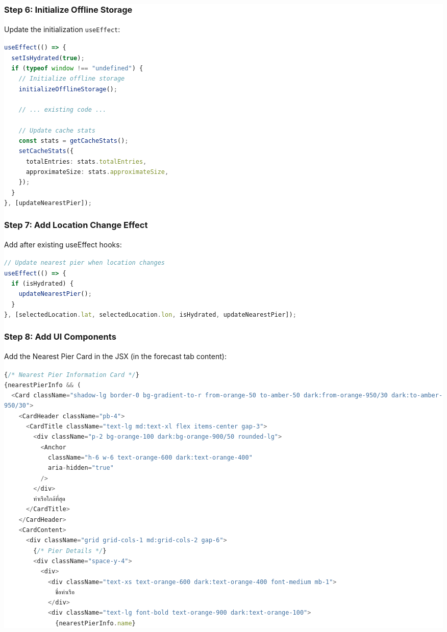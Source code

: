 ### Step 6: Initialize Offline Storage

Update the initialization `useEffect`:

```typescript
useEffect(() => {
  setIsHydrated(true);
  if (typeof window !== "undefined") {
    // Initialize offline storage
    initializeOfflineStorage();

    // ... existing code ...

    // Update cache stats
    const stats = getCacheStats();
    setCacheStats({
      totalEntries: stats.totalEntries,
      approximateSize: stats.approximateSize,
    });
  }
}, [updateNearestPier]);
```

### Step 7: Add Location Change Effect

Add after existing useEffect hooks:

```typescript
// Update nearest pier when location changes
useEffect(() => {
  if (isHydrated) {
    updateNearestPier();
  }
}, [selectedLocation.lat, selectedLocation.lon, isHydrated, updateNearestPier]);
```

### Step 8: Add UI Components

Add the Nearest Pier Card in the JSX (in the forecast tab content):

```typescript
{/* Nearest Pier Information Card */}
{nearestPierInfo && (
  <Card className="shadow-lg border-0 bg-gradient-to-r from-orange-50 to-amber-50 dark:from-orange-950/30 dark:to-amber-950/30">
    <CardHeader className="pb-4">
      <CardTitle className="text-lg md:text-xl flex items-center gap-3">
        <div className="p-2 bg-orange-100 dark:bg-orange-900/50 rounded-lg">
          <Anchor
            className="h-6 w-6 text-orange-600 dark:text-orange-400"
            aria-hidden="true"
          />
        </div>
        ท่าเรือใกล้ที่สุด
      </CardTitle>
    </CardHeader>
    <CardContent>
      <div className="grid grid-cols-1 md:grid-cols-2 gap-6">
        {/* Pier Details */}
        <div className="space-y-4">
          <div>
            <div className="text-xs text-orange-600 dark:text-orange-400 font-medium mb-1">
              ชื่อท่าเรือ
            </div>
            <div className="text-lg font-bold text-orange-900 dark:text-orange-100">
              {nearestPierInfo.name}
```
